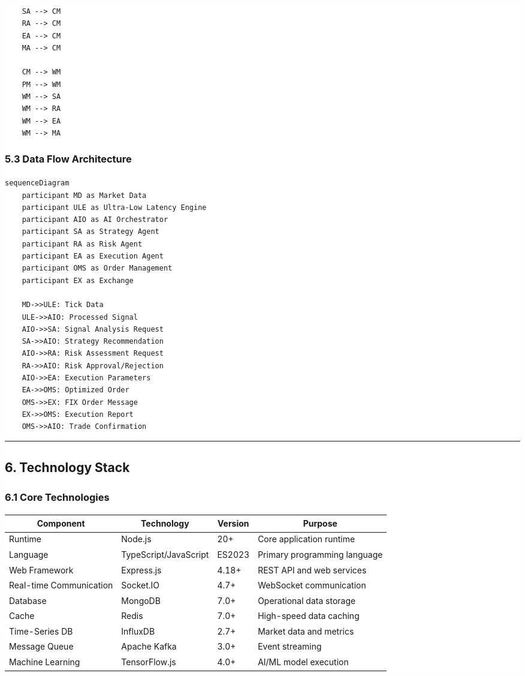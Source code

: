 ```mermaid
    SA --> CM
    RA --> CM
    EA --> CM
    MA --> CM
    
    CM --> WM
    PM --> WM
    WM --> SA
    WM --> RA
    WM --> EA
    WM --> MA
```

### 5.3 Data Flow Architecture

```mermaid
sequenceDiagram
    participant MD as Market Data
    participant ULE as Ultra-Low Latency Engine
    participant AIO as AI Orchestrator
    participant SA as Strategy Agent
    participant RA as Risk Agent
    participant EA as Execution Agent
    participant OMS as Order Management
    participant EX as Exchange
    
    MD->>ULE: Tick Data
    ULE->>AIO: Processed Signal
    AIO->>SA: Signal Analysis Request
    SA->>AIO: Strategy Recommendation
    AIO->>RA: Risk Assessment Request
    RA->>AIO: Risk Approval/Rejection
    AIO->>EA: Execution Parameters
    EA->>OMS: Optimized Order
    OMS->>EX: FIX Order Message
    EX->>OMS: Execution Report
    OMS->>AIO: Trade Confirmation
```

---

## 6. Technology Stack

### 6.1 Core Technologies

| Component | Technology | Version | Purpose |
|-----------|------------|---------|---------|
| Runtime | Node.js | 20+ | Core application runtime |
| Language | TypeScript/JavaScript | ES2023 | Primary programming language |
| Web Framework | Express.js | 4.18+ | REST API and web services |
| Real-time Communication | Socket.IO | 4.7+ | WebSocket communication |
| Database | MongoDB | 7.0+ | Operational data storage |
| Cache | Redis | 7.0+ | High-speed data caching |
| Time-Series DB | InfluxDB | 2.7+ | Market data and metrics |
| Message Queue | Apache Kafka | 3.0+ | Event streaming |
| Machine Learning | TensorFlow.js | 4.0+ | AI/ML model execution |
